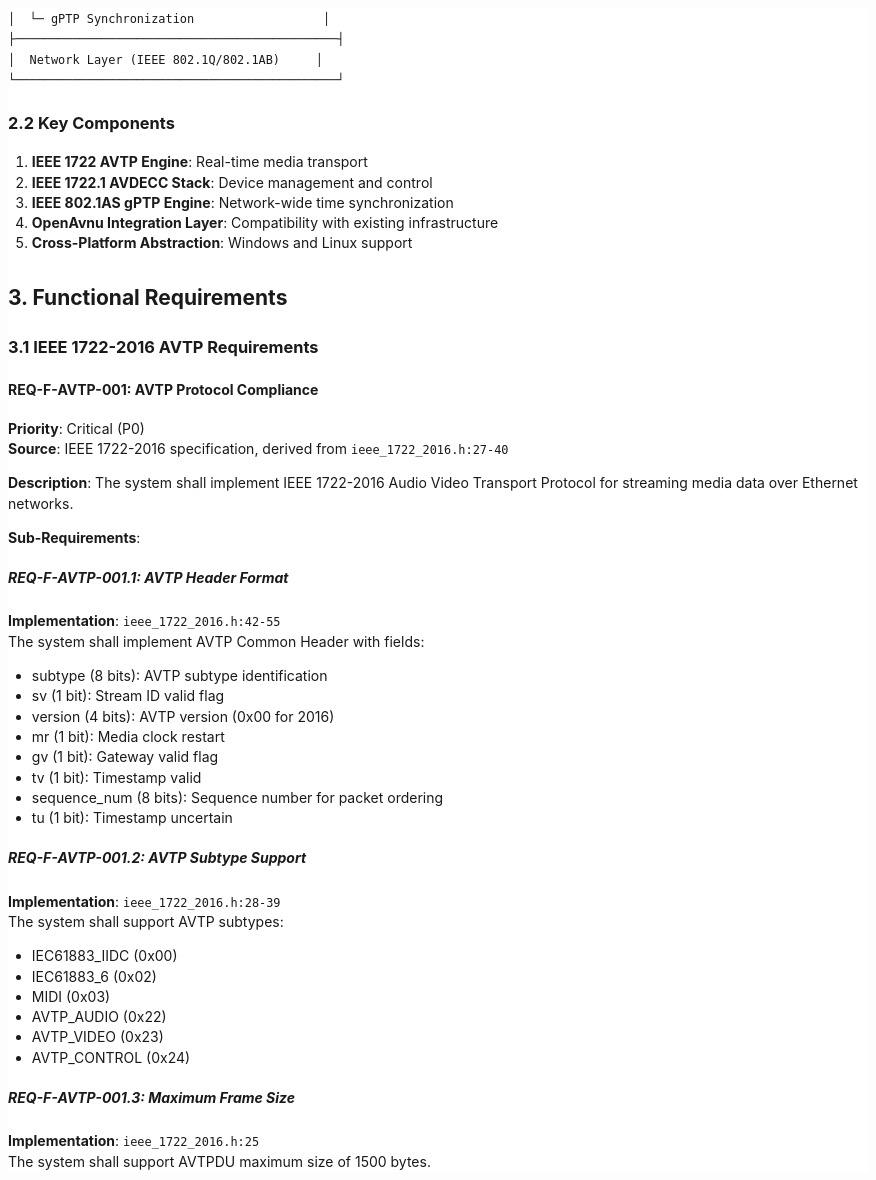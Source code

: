 ```
│  └─ gPTP Synchronization                  │
├─────────────────────────────────────────────┤
│  Network Layer (IEEE 802.1Q/802.1AB)     │
└─────────────────────────────────────────────┘
```

### 2.2 Key Components

1. **IEEE 1722 AVTP Engine**: Real-time media transport
2. **IEEE 1722.1 AVDECC Stack**: Device management and control
3. **IEEE 802.1AS gPTP Engine**: Network-wide time synchronization
4. **OpenAvnu Integration Layer**: Compatibility with existing infrastructure
5. **Cross-Platform Abstraction**: Windows and Linux support

## 3. Functional Requirements

### 3.1 IEEE 1722-2016 AVTP Requirements

#### REQ-F-AVTP-001: AVTP Protocol Compliance
**Priority**: Critical (P0)  
**Source**: IEEE 1722-2016 specification, derived from `ieee_1722_2016.h:27-40`

**Description**: The system shall implement IEEE 1722-2016 Audio Video Transport Protocol for streaming media data over Ethernet networks.

**Sub-Requirements**:

##### REQ-F-AVTP-001.1: AVTP Header Format
**Implementation**: `ieee_1722_2016.h:42-55`  
The system shall implement AVTP Common Header with fields:
- subtype (8 bits): AVTP subtype identification
- sv (1 bit): Stream ID valid flag
- version (4 bits): AVTP version (0x00 for 2016)
- mr (1 bit): Media clock restart
- gv (1 bit): Gateway valid flag
- tv (1 bit): Timestamp valid
- sequence_num (8 bits): Sequence number for packet ordering
- tu (1 bit): Timestamp uncertain

##### REQ-F-AVTP-001.2: AVTP Subtype Support
**Implementation**: `ieee_1722_2016.h:28-39`  
The system shall support AVTP subtypes:
- IEC61883_IIDC (0x00)
- IEC61883_6 (0x02)  
- MIDI (0x03)
- AVTP_AUDIO (0x22)
- AVTP_VIDEO (0x23)
- AVTP_CONTROL (0x24)

##### REQ-F-AVTP-001.3: Maximum Frame Size
**Implementation**: `ieee_1722_2016.h:25`  
The system shall support AVTPDU maximum size of 1500 bytes.

